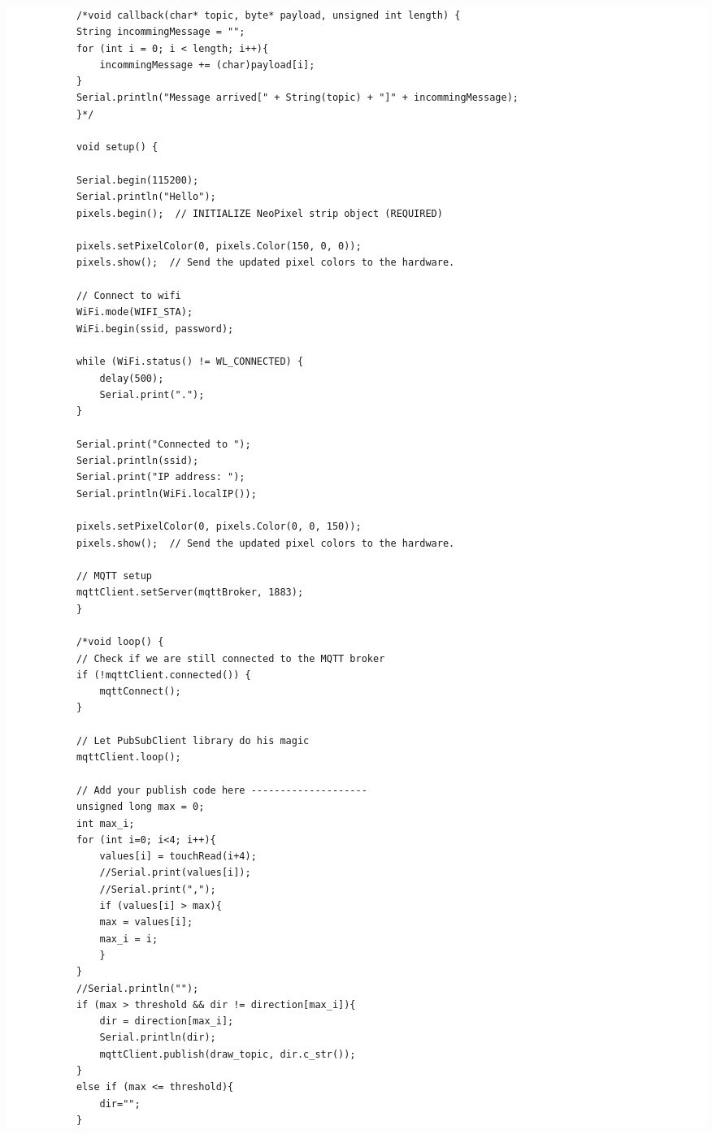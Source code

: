                 /*void callback(char* topic, byte* payload, unsigned int length) {
                String incommingMessage = "";
                for (int i = 0; i < length; i++){
                    incommingMessage += (char)payload[i];
                } 
                Serial.println("Message arrived[" + String(topic) + "]" + incommingMessage);
                }*/

                void setup() {
                
                Serial.begin(115200);
                Serial.println("Hello");
                pixels.begin();  // INITIALIZE NeoPixel strip object (REQUIRED)

                pixels.setPixelColor(0, pixels.Color(150, 0, 0));
                pixels.show();  // Send the updated pixel colors to the hardware.

                // Connect to wifi
                WiFi.mode(WIFI_STA);
                WiFi.begin(ssid, password);
                
                while (WiFi.status() != WL_CONNECTED) {
                    delay(500);
                    Serial.print(".");
                }
                
                Serial.print("Connected to ");
                Serial.println(ssid);
                Serial.print("IP address: ");
                Serial.println(WiFi.localIP());

                pixels.setPixelColor(0, pixels.Color(0, 0, 150));
                pixels.show();  // Send the updated pixel colors to the hardware.
                
                // MQTT setup
                mqttClient.setServer(mqttBroker, 1883);  
                }

                /*void loop() {
                // Check if we are still connected to the MQTT broker
                if (!mqttClient.connected()) {
                    mqttConnect();
                }

                // Let PubSubClient library do his magic
                mqttClient.loop();

                // Add your publish code here --------------------
                unsigned long max = 0;
                int max_i;
                for (int i=0; i<4; i++){
                    values[i] = touchRead(i+4);
                    //Serial.print(values[i]);
                    //Serial.print(",");
                    if (values[i] > max){
                    max = values[i];
                    max_i = i;
                    }
                }
                //Serial.println("");
                if (max > threshold && dir != direction[max_i]){
                    dir = direction[max_i];
                    Serial.println(dir);
                    mqttClient.publish(draw_topic, dir.c_str());
                }
                else if (max <= threshold){
                    dir="";
                }